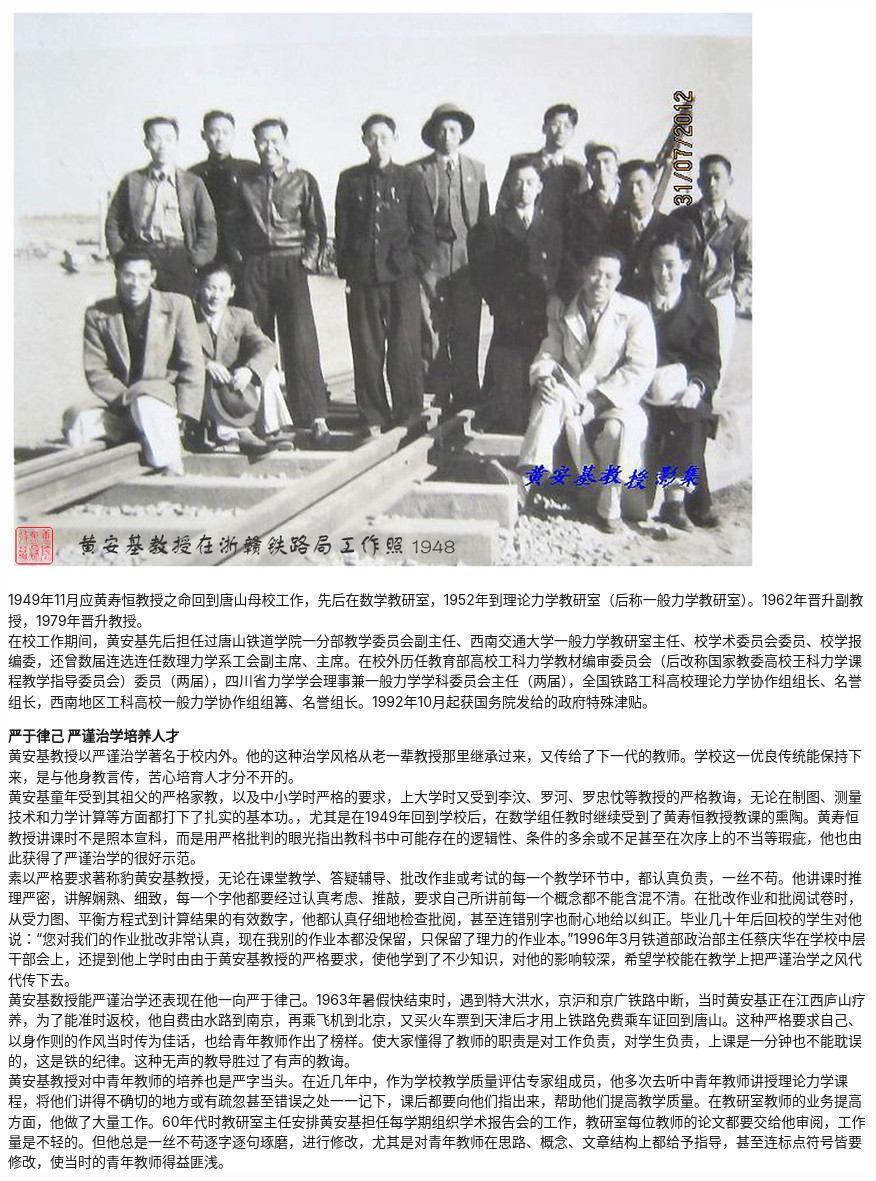 ![](/pic/img5.ph.126.net_ppFr5SdV8X07DKjv8BLCZA==_2527082340926031165.jpg)

1949年11月应黄寿恒教授之命回到唐山母校工作，先后在数学教研室，1952年到理论力学教研室（后称一般力学教研室）。1962年晋升副教授，1979年晋升教授。  
在校工作期间，黄安基先后担任过唐山铁道学院一分部教学委员会副主任、西南交通大学一般力学教研室主任、校学术委员会委员、校学报编委，还曾数届连选连任数理力学系工会副主席、主席。在校外历任教育部高校工科力学教材编审委员会（后改称国家教委高校王科力学课程教学指导委员会）委员（两届），四川省力学学会理事兼一般力学学科委员会主任（两届），全国铁路工科高校理论力学协作组组长、名誉组长，西南地区工科高校一般力学协作组组篝、名誉组长。1992年10月起获国务院发给的政府特殊津贴。  
  
**严于律己 严谨治学培养人才**  
黄安基教授以严谨治学著名于校内外。他的这种治学风格从老一辈教授那里继承过来，又传给了下一代的教师。学校这一优良传统能保持下来，是与他身教言传，苦心培育人才分不开的。  
黄安基童年受到其祖父的严格家教，以及中小学时严格的要求，上大学时又受到李汶、罗河、罗忠忱等教授的严格教诲，无论在制图、测量技术和力学计算等方面都打下了扎实的基本功。，尤其是在1949年回到学校后，在数学组任教时继续受到了黄寿恒教授教课的熏陶。黄寿恒教授讲课时不是照本宣科，而是用严格批判的眼光指出教科书中可能存在的逻辑性、条件的多余或不足甚至在次序上的不当等瑕疵，他也由此获得了严谨治学的很好示范。  
素以严格要求著称豹黄安基教授，无论在课堂教学、答疑辅导、批改作韭或考试的每一个教学环节中，都认真负责，一丝不苟。他讲课时推理严密，讲解娴熟、细致，每一个字他都要经过认真考虑、推敲，要求自己所讲前每一个概念都不能含混不清。在批改作业和批阅试卷时，从受力图、平衡方程式到计算结果的有效数字，他都认真仔细地检查批阅，甚至连错别字也耐心地给以纠正。毕业几十年后回校的学生对他说：“您对我们的作业批改非常认真，现在我别的作业本都没保留，只保留了理力的作业本。”1996年3月铁道部政治部主任蔡庆华在学校中层干部会上，还提到他上学时由由于黄安基教授的严格要求，使他学到了不少知识，对他的影响较深，希望学校能在教学上把严谨治学之风代代传下去。  
黄安基数授能严谨治学还表现在他一向严于律己。1963年暑假快结束时，遇到特大洪水，京沪和京广铁路中断，当时黄安基正在江西庐山疗养，为了能准时返校，他自费由水路到南京，再乘飞机到北京，又买火车票到天津后才用上铁路免费乘车证回到唐山。这种严格要求自己、以身作则的作风当时传为佳话，也给青年教师作出了榜样。使大家懂得了教师的职责是对工作负责，对学生负责，上课是一分钟也不能耽误的，这是铁的纪律。这种无声的教导胜过了有声的教诲。  
黄安基教授对中青年教师的培养也是严字当头。在近几年中，作为学校教学质量评估专家组成员，他多次去听中青年教师讲授理论力学课程，将他们讲得不确切的地方或有疏忽甚至错误之处一一记下，课后都要向他们指出来，帮助他们提高教学质量。在教研室教师的业务提高方面，他做了大量工作。60年代时教研室主任安排黄安基担任每学期组织学术报告会的工作，教研室每位教师的论文都要交给他审阅，工作量是不轻的。但他总是一丝不苟逐字逐句琢磨，进行修改，尤其是对青年教师在思路、概念、文章结构上都给予指导，甚至连标点符号皆要修改，使当时的青年教师得益匪浅。
